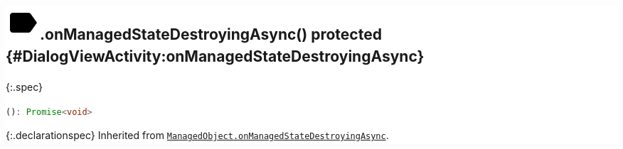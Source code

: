 

## ![](/assets/icons/spec-method.svg).onManagedStateDestroyingAsync() <span class="spec_tag">protected</span> {#DialogViewActivity:onManagedStateDestroyingAsync}
{:.spec}

```typescript
(): Promise<void>
```
{:.declarationspec}
Inherited from [`ManagedObject.onManagedStateDestroyingAsync`](./ManagedObject#ManagedObject:onManagedStateDestroyingAsync).

